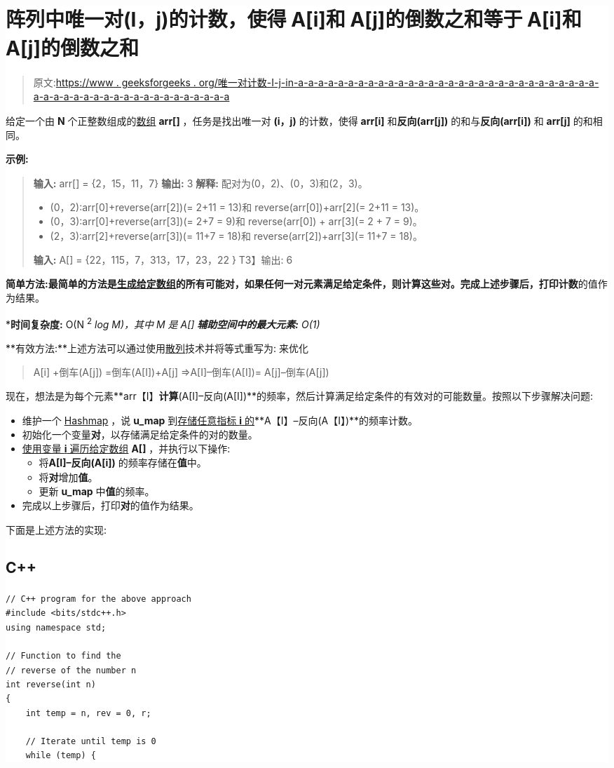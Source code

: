# 阵列中唯一对(I，j)的计数，使得 A[i]和 A[j]的倒数之和等于 A[i]和 A[j]的倒数之和

> 原文:[https://www . geeksforgeeks . org/唯一对计数-I-j-in-a-a-a-a-a-a-a-a-a-a-a-a-a-a-a-a-a-a-a-a-a-a-a-a-a-a-a-a-a-a-a-a-a-a-a-a-a-a-a-a-a-a-a-a-a-a-a-a-a-a](https://www.geeksforgeeks.org/count-of-unique-pairs-i-j-in-an-array-such-that-sum-of-ai-and-reverse-of-aj-is-equal-to-sum-of-reverse-of-ai-and-aj/)

给定一个由 **N** 个正整数组成的[数组](https://www.geeksforgeeks.org/introduction-to-arrays/) **arr[]** ，任务是找出唯一对 **(i，j)** 的计数，使得 **arr[i]** 和**反向(arr[j])** 的和与**反向(arr[i])** 和 **arr[j]** 的和相同。

**示例:**

> **输入:** arr[] = {2，15，11，7}
> **输出:** 3
> **解释:**
> 配对为(0，2)、(0，3)和(2，3)。
> 
> *   (0，2):arr[0]+reverse(arr[2])(= 2+11 = 13)和 reverse(arr[0])+arr[2](= 2+11 = 13)。
> *   (0，3):arr[0]+reverse(arr[3])(= 2+7 = 9)和 reverse(arr[0]) + arr[3](= 2 + 7 = 9)。
> *   (2，3):arr[2]+reverse(arr[3])(= 11+7 = 18)和 reverse(arr[2])+arr[3](= 11+7 = 18)。
> 
> **输入:** A[] = {22，115，7，313，17，23，22 }
> T3】输出: 6

**简单方法:**最简单的方法是[生成给定数组](https://www.geeksforgeeks.org/find-all-pairs-possible-from-the-given-array/)的所有可能对，如果任何一对元素满足给定条件，则计算这些对。完成上述步骤后，打印**计数**的值作为结果。

***时间复杂度:** O(N <sup>2</sup> *log M)，其中 M 是 A[]*
***辅助空间中的最大元素:** O(1)*

**有效方法:**上述方法可以通过使用[散列](https://www.geeksforgeeks.org/hashing-data-structure/)技术并将等式重写为:
来优化

> A[i] +倒车(A[j]) =倒车(A[I])+A[j]
> =>A[I]–倒车(A[I])= A[j]–倒车(A[j])

现在，想法是为每个元素**arr【I】**计算**(A[I]–反向(A[I])**的频率，然后计算满足给定条件的有效对的可能数量。按照以下步骤解决问题:

*   维护一个 [Hashmap](https://www.geeksforgeeks.org/java-util-hashmap-in-java-with-examples/) ，说 **u_map** 到[存储任意指标 **i** 的](https://www.geeksforgeeks.org/count-frequencies-elements-array-o1-extra-space-time/)**A【I】–反向(A【I】)**的频率计数。
*   初始化一个变量**对**，以存储满足给定条件的对的数量。
*   [使用变量 **i** 遍历给定数组](https://www.geeksforgeeks.org/c-program-to-traverse-an-array/) **A[]** ，并执行以下操作:
    *   将**A[I]–反向(A[i])** 的频率存储在**值**中。
    *   将**对**增加**值**。
    *   更新 **u_map** 中**值**的频率。
*   完成以上步骤后，打印**对**的值作为结果。

下面是上述方法的实现:

## C++

```
// C++ program for the above approach
#include <bits/stdc++.h>
using namespace std;

// Function to find the
// reverse of the number n
int reverse(int n)
{
    int temp = n, rev = 0, r;

    // Iterate until temp is 0
    while (temp) {

```